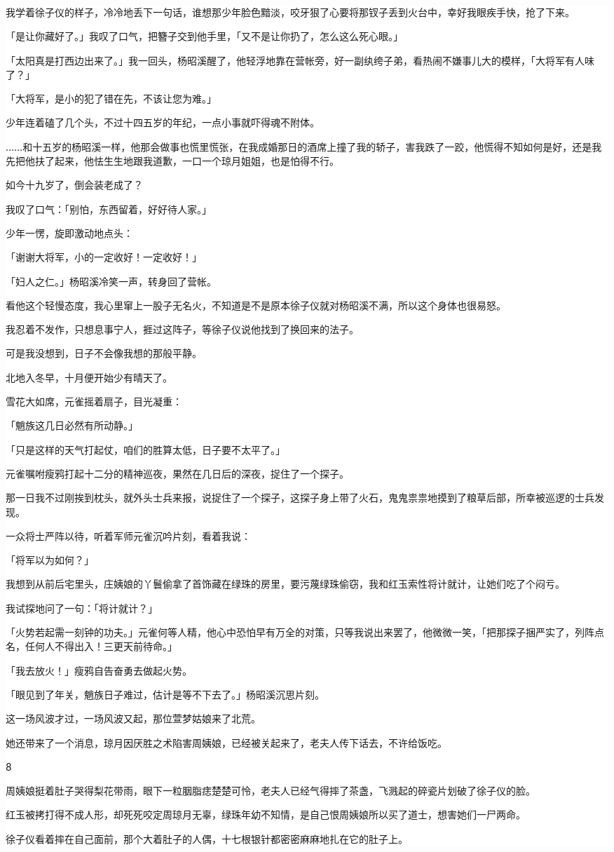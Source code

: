 我学着徐子仪的样子，冷冷地丢下一句话，谁想那少年脸色黯淡，咬牙狠了心要将那钗子丢到火台中，幸好我眼疾手快，抢了下来。

「是让你藏好了。」我叹了口气，把簪子交到他手里，「又不是让你扔了，怎么这么死心眼。」

「太阳真是打西边出来了。」我一回头，杨昭溪醒了，他轻浮地靠在营帐旁，好一副纨绔子弟，看热闹不嫌事儿大的模样，「大将军有人味了？」

「大将军，是小的犯了错在先，不该让您为难。」

少年连着磕了几个头，不过十四五岁的年纪，一点小事就吓得魂不附体。

……和十五岁的杨昭溪一样，他那会做事也慌里慌张，在我成婚那日的酒席上撞了我的轿子，害我跌了一跤，他慌得不知如何是好，还是我先把他扶了起来，他怯生生地跟我道歉，一口一个琼月姐姐，也是怕得不行。

如今十九岁了，倒会装老成了？

我叹了口气：「别怕，东西留着，好好待人家。」

少年一愣，旋即激动地点头：

「谢谢大将军，小的一定收好！一定收好！」

「妇人之仁。」杨昭溪冷笑一声，转身回了营帐。

看他这个轻慢态度，我心里窜上一股子无名火，不知道是不是原本徐子仪就对杨昭溪不满，所以这个身体也很易怒。

我忍着不发作，只想息事宁人，捱过这阵子，等徐子仪说他找到了换回来的法子。

可是我没想到，日子不会像我想的那般平静。

北地入冬早，十月便开始少有晴天了。

雪花大如席，元雀摇着扇子，目光凝重：

「魈族这几日必然有所动静。」

「只是这样的天气打起仗，咱们的胜算太低，日子要不太平了。」

元雀嘱咐瘦鸦打起十二分的精神巡夜，果然在几日后的深夜，捉住了一个探子。

那一日我不过刚挨到枕头，就外头士兵来报，说捉住了一个探子，这探子身上带了火石，鬼鬼祟祟地摸到了粮草后部，所幸被巡逻的士兵发现。

一众将士严阵以待，听着军师元雀沉吟片刻，看着我说：

「将军以为如何？」

我想到从前后宅里头，庄姨娘的丫鬟偷拿了首饰藏在绿珠的房里，要污蔑绿珠偷窃，我和红玉索性将计就计，让她们吃了个闷亏。

我试探地问了一句：「将计就计？」

「火势若起需一刻钟的功夫。」元雀何等人精，他心中恐怕早有万全的对策，只等我说出来罢了，他微微一笑，「把那探子捆严实了，列阵点名，任何人不得出入！三更天前待命。」

「我去放火！」瘦鸦自告奋勇去做起火势。

「眼见到了年关，魈族日子难过，估计是等不下去了。」杨昭溪沉思片刻。

这一场风波才过，一场风波又起，那位萱梦姑娘来了北荒。

她还带来了一个消息，琼月因厌胜之术陷害周姨娘，已经被关起来了，老夫人传下话去，不许给饭吃。

8

周姨娘挺着肚子哭得梨花带雨，眼下一粒胭脂痣楚楚可怜，老夫人已经气得摔了茶盏，飞溅起的碎瓷片划破了徐子仪的脸。

红玉被拷打得不成人形，却死死咬定周琼月无辜，绿珠年幼不知情，是自己恨周姨娘所以买了道士，想害她们一尸两命。

徐子仪看着摔在自己面前，那个大着肚子的人偶，十七根银针都密密麻麻地扎在它的肚子上。

